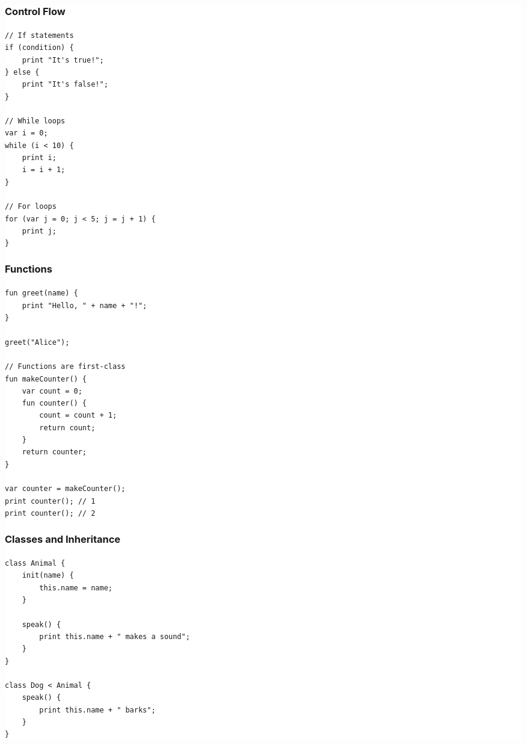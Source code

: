 ### Control Flow

```lox
// If statements
if (condition) {
    print "It's true!";
} else {
    print "It's false!";
}

// While loops
var i = 0;
while (i < 10) {
    print i;
    i = i + 1;
}

// For loops
for (var j = 0; j < 5; j = j + 1) {
    print j;
}
```

### Functions

```lox
fun greet(name) {
    print "Hello, " + name + "!";
}

greet("Alice");

// Functions are first-class
fun makeCounter() {
    var count = 0;
    fun counter() {
        count = count + 1;
        return count;
    }
    return counter;
}

var counter = makeCounter();
print counter(); // 1
print counter(); // 2
```

### Classes and Inheritance

```lox
class Animal {
    init(name) {
        this.name = name;
    }

    speak() {
        print this.name + " makes a sound";
    }
}

class Dog < Animal {
    speak() {
        print this.name + " barks";
    }
}
```